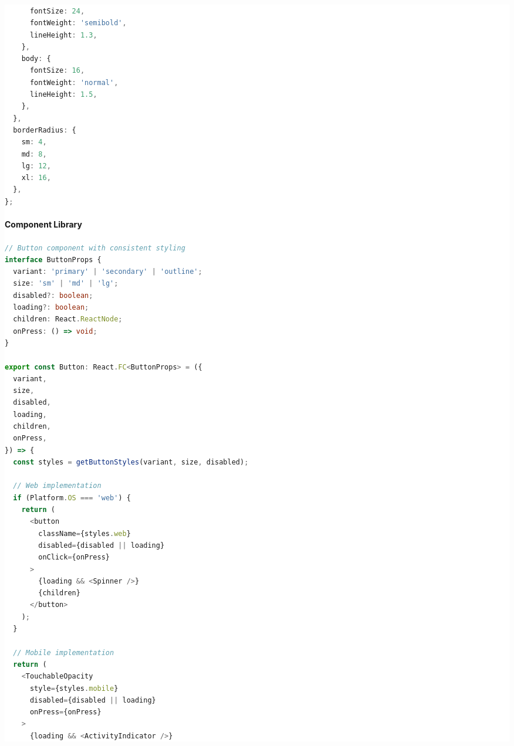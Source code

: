```typescript
      fontSize: 24,
      fontWeight: 'semibold',
      lineHeight: 1.3,
    },
    body: {
      fontSize: 16,
      fontWeight: 'normal',
      lineHeight: 1.5,
    },
  },
  borderRadius: {
    sm: 4,
    md: 8,
    lg: 12,
    xl: 16,
  },
};
```

#### Component Library
```typescript
// Button component with consistent styling
interface ButtonProps {
  variant: 'primary' | 'secondary' | 'outline';
  size: 'sm' | 'md' | 'lg';
  disabled?: boolean;
  loading?: boolean;
  children: React.ReactNode;
  onPress: () => void;
}

export const Button: React.FC<ButtonProps> = ({
  variant,
  size,
  disabled,
  loading,
  children,
  onPress,
}) => {
  const styles = getButtonStyles(variant, size, disabled);
  
  // Web implementation
  if (Platform.OS === 'web') {
    return (
      <button
        className={styles.web}
        disabled={disabled || loading}
        onClick={onPress}
      >
        {loading && <Spinner />}
        {children}
      </button>
    );
  }
  
  // Mobile implementation
  return (
    <TouchableOpacity
      style={styles.mobile}
      disabled={disabled || loading}
      onPress={onPress}
    >
      {loading && <ActivityIndicator />}
```